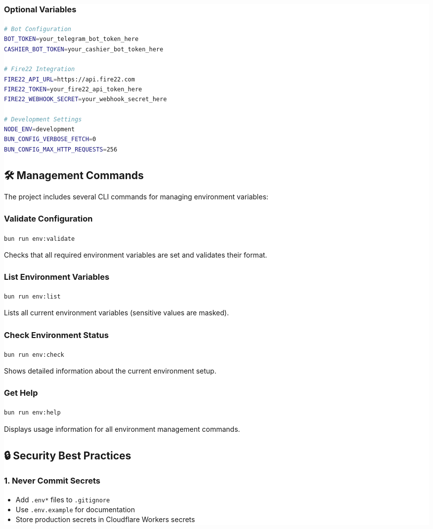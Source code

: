 ### Optional Variables

```bash
# Bot Configuration
BOT_TOKEN=your_telegram_bot_token_here
CASHIER_BOT_TOKEN=your_cashier_bot_token_here

# Fire22 Integration
FIRE22_API_URL=https://api.fire22.com
FIRE22_TOKEN=your_fire22_api_token_here
FIRE22_WEBHOOK_SECRET=your_webhook_secret_here

# Development Settings
NODE_ENV=development
BUN_CONFIG_VERBOSE_FETCH=0
BUN_CONFIG_MAX_HTTP_REQUESTS=256
```

## 🛠️ Management Commands

The project includes several CLI commands for managing environment variables:

### Validate Configuration
```bash
bun run env:validate
```
Checks that all required environment variables are set and validates their format.

### List Environment Variables
```bash
bun run env:list
```
Lists all current environment variables (sensitive values are masked).

### Check Environment Status
```bash
bun run env:check
```
Shows detailed information about the current environment setup.

### Get Help
```bash
bun run env:help
```
Displays usage information for all environment management commands.

## 🔒 Security Best Practices

### 1. Never Commit Secrets
- Add `.env*` files to `.gitignore`
- Use `.env.example` for documentation
- Store production secrets in Cloudflare Workers secrets
